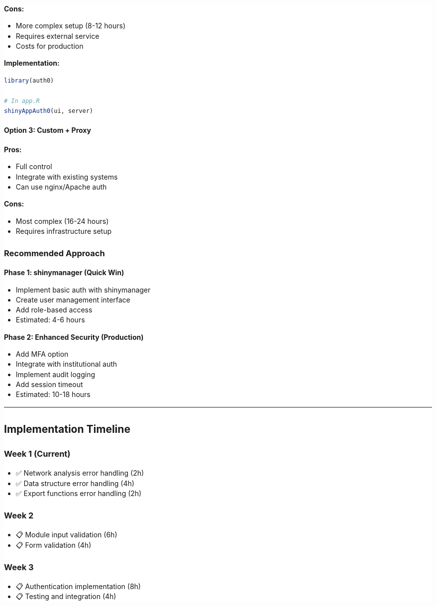 **Cons:**
- More complex setup (8-12 hours)
- Requires external service
- Costs for production

**Implementation:**
```r
library(auth0)

# In app.R
shinyAppAuth0(ui, server)
```

#### Option 3: Custom + Proxy
**Pros:**
- Full control
- Integrate with existing systems
- Can use nginx/Apache auth

**Cons:**
- Most complex (16-24 hours)
- Requires infrastructure setup

### Recommended Approach

**Phase 1: shinymanager (Quick Win)**
- Implement basic auth with shinymanager
- Create user management interface
- Add role-based access
- Estimated: 4-6 hours

**Phase 2: Enhanced Security (Production)**
- Add MFA option
- Integrate with institutional auth
- Implement audit logging
- Add session timeout
- Estimated: 10-18 hours

---

## Implementation Timeline

### Week 1 (Current)
- ✅ Network analysis error handling (2h)
- ✅ Data structure error handling (4h)
- ✅ Export functions error handling (2h)

### Week 2
- 📋 Module input validation (6h)
- 📋 Form validation (4h)

### Week 3
- 📋 Authentication implementation (8h)
- 📋 Testing and integration (4h)
